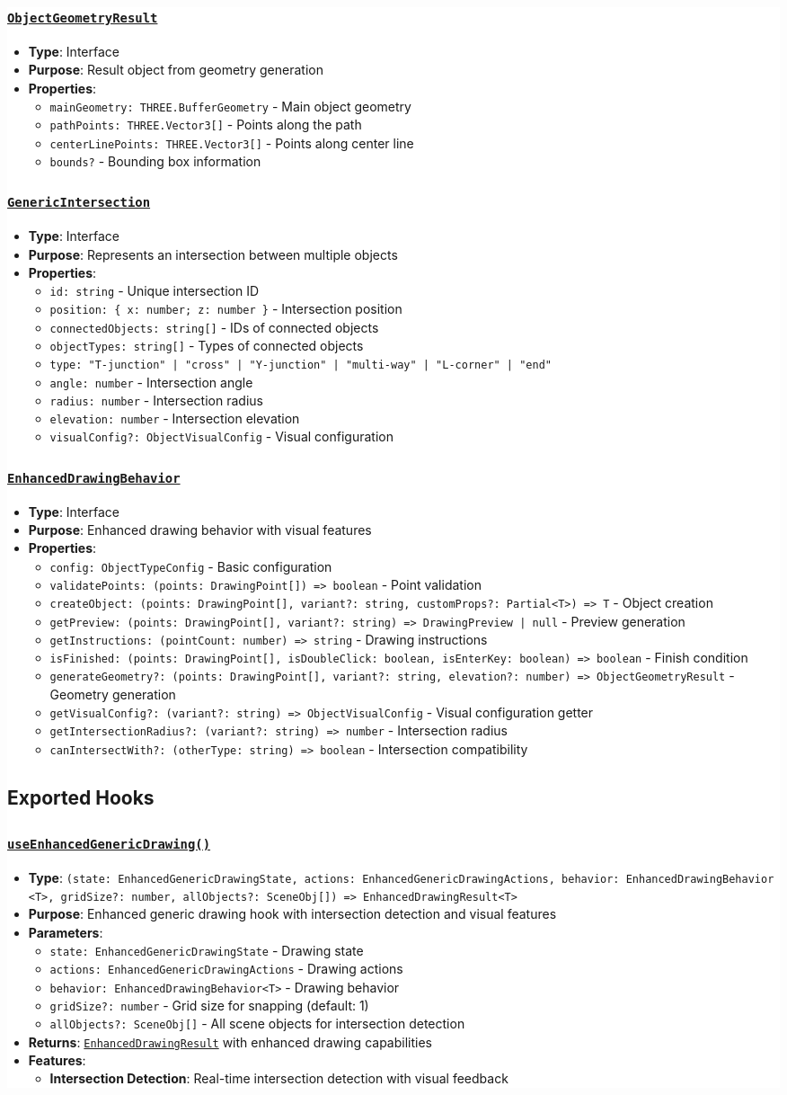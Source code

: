 ### [`ObjectGeometryResult`](./types.ts:53)

- **Type**: Interface
- **Purpose**: Result object from geometry generation
- **Properties**:
  - `mainGeometry: THREE.BufferGeometry` - Main object geometry
  - `pathPoints: THREE.Vector3[]` - Points along the path
  - `centerLinePoints: THREE.Vector3[]` - Points along center line
  - `bounds?` - Bounding box information

### [`GenericIntersection`](./types.ts:68)

- **Type**: Interface
- **Purpose**: Represents an intersection between multiple objects
- **Properties**:
  - `id: string` - Unique intersection ID
  - `position: { x: number; z: number }` - Intersection position
  - `connectedObjects: string[]` - IDs of connected objects
  - `objectTypes: string[]` - Types of connected objects
  - `type: "T-junction" | "cross" | "Y-junction" | "multi-way" | "L-corner" | "end"`
  - `angle: number` - Intersection angle
  - `radius: number` - Intersection radius
  - `elevation: number` - Intersection elevation
  - `visualConfig?: ObjectVisualConfig` - Visual configuration

### [`EnhancedDrawingBehavior`](./types.ts:98)

- **Type**: Interface
- **Purpose**: Enhanced drawing behavior with visual features
- **Properties**:
  - `config: ObjectTypeConfig` - Basic configuration
  - `validatePoints: (points: DrawingPoint[]) => boolean` - Point validation
  - `createObject: (points: DrawingPoint[], variant?: string, customProps?: Partial<T>) => T` - Object creation
  - `getPreview: (points: DrawingPoint[], variant?: string) => DrawingPreview | null` - Preview generation
  - `getInstructions: (pointCount: number) => string` - Drawing instructions
  - `isFinished: (points: DrawingPoint[], isDoubleClick: boolean, isEnterKey: boolean) => boolean` - Finish condition
  - `generateGeometry?: (points: DrawingPoint[], variant?: string, elevation?: number) => ObjectGeometryResult` - Geometry generation
  - `getVisualConfig?: (variant?: string) => ObjectVisualConfig` - Visual configuration getter
  - `getIntersectionRadius?: (variant?: string) => number` - Intersection radius
  - `canIntersectWith?: (otherType: string) => boolean` - Intersection compatibility

## Exported Hooks

### [`useEnhancedGenericDrawing()`](./enhancedGenericDrawing.ts:25)

- **Type**: `(state: EnhancedGenericDrawingState, actions: EnhancedGenericDrawingActions, behavior: EnhancedDrawingBehavior<T>, gridSize?: number, allObjects?: SceneObj[]) => EnhancedDrawingResult<T>`
- **Purpose**: Enhanced generic drawing hook with intersection detection and visual features
- **Parameters**:
  - `state: EnhancedGenericDrawingState` - Drawing state
  - `actions: EnhancedGenericDrawingActions` - Drawing actions
  - `behavior: EnhancedDrawingBehavior<T>` - Drawing behavior
  - `gridSize?: number` - Grid size for snapping (default: 1)
  - `allObjects?: SceneObj[]` - All scene objects for intersection detection
- **Returns**: [`EnhancedDrawingResult`](./types.ts:205) with enhanced drawing capabilities
- **Features**:
  - **Intersection Detection**: Real-time intersection detection with visual feedback